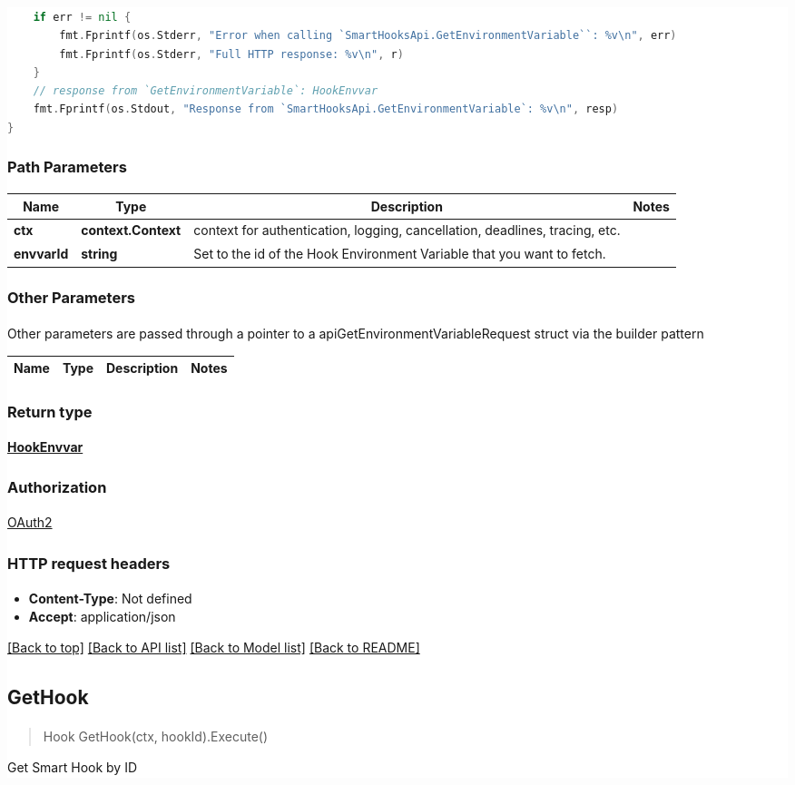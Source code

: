 ```go
    if err != nil {
        fmt.Fprintf(os.Stderr, "Error when calling `SmartHooksApi.GetEnvironmentVariable``: %v\n", err)
        fmt.Fprintf(os.Stderr, "Full HTTP response: %v\n", r)
    }
    // response from `GetEnvironmentVariable`: HookEnvvar
    fmt.Fprintf(os.Stdout, "Response from `SmartHooksApi.GetEnvironmentVariable`: %v\n", resp)
}
```

### Path Parameters


Name | Type | Description  | Notes
------------- | ------------- | ------------- | -------------
**ctx** | **context.Context** | context for authentication, logging, cancellation, deadlines, tracing, etc.
**envvarId** | **string** | Set to the id of the Hook Environment Variable that you want to fetch. | 

### Other Parameters

Other parameters are passed through a pointer to a apiGetEnvironmentVariableRequest struct via the builder pattern


Name | Type | Description  | Notes
------------- | ------------- | ------------- | -------------


### Return type

[**HookEnvvar**](HookEnvvar.md)

### Authorization

[OAuth2](../README.md#OAuth2)

### HTTP request headers

- **Content-Type**: Not defined
- **Accept**: application/json

[[Back to top]](#) [[Back to API list]](../README.md#documentation-for-api-endpoints)
[[Back to Model list]](../README.md#documentation-for-models)
[[Back to README]](../README.md)


## GetHook

> Hook GetHook(ctx, hookId).Execute()

Get Smart Hook by ID

